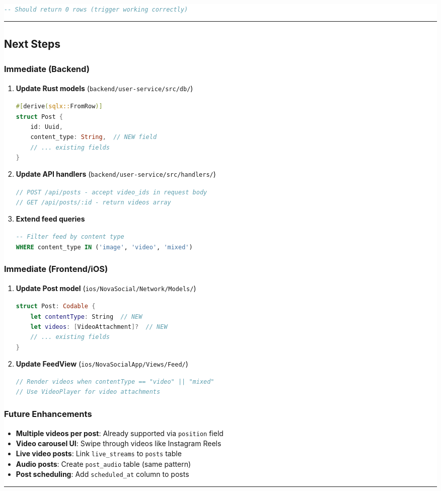 ```sql
-- Should return 0 rows (trigger working correctly)
```

---

## Next Steps

### Immediate (Backend)

1. **Update Rust models** (`backend/user-service/src/db/`)
   ```rust
   #[derive(sqlx::FromRow)]
   struct Post {
       id: Uuid,
       content_type: String,  // NEW field
       // ... existing fields
   }
   ```

2. **Update API handlers** (`backend/user-service/src/handlers/`)
   ```rust
   // POST /api/posts - accept video_ids in request body
   // GET /api/posts/:id - return videos array
   ```

3. **Extend feed queries**
   ```sql
   -- Filter feed by content type
   WHERE content_type IN ('image', 'video', 'mixed')
   ```

### Immediate (Frontend/iOS)

1. **Update Post model** (`ios/NovaSocial/Network/Models/`)
   ```swift
   struct Post: Codable {
       let contentType: String  // NEW
       let videos: [VideoAttachment]?  // NEW
       // ... existing fields
   }
   ```

2. **Update FeedView** (`ios/NovaSocialApp/Views/Feed/`)
   ```swift
   // Render videos when contentType == "video" || "mixed"
   // Use VideoPlayer for video attachments
   ```

### Future Enhancements

- **Multiple videos per post**: Already supported via `position` field
- **Video carousel UI**: Swipe through videos like Instagram Reels
- **Live video posts**: Link `live_streams` to `posts` table
- **Audio posts**: Create `post_audio` table (same pattern)
- **Post scheduling**: Add `scheduled_at` column to posts

---